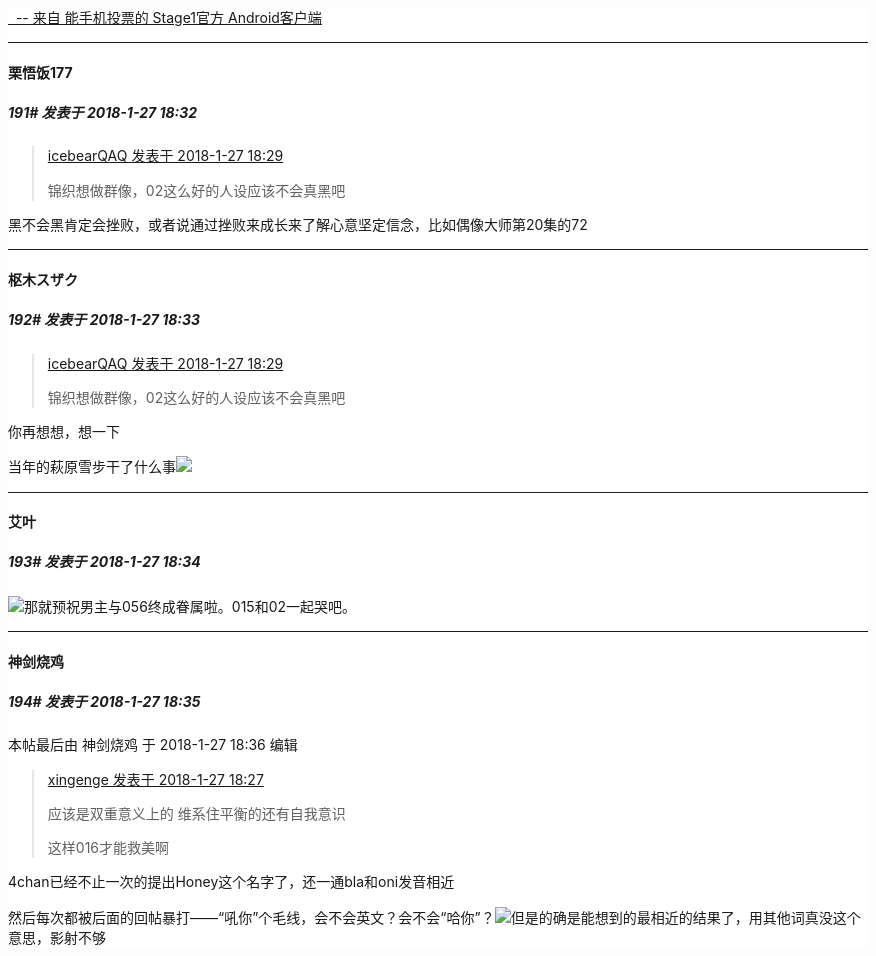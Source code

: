 [  -- 来自 能手机投票的 Stage1官方 Android客户端](https://www.coolapk.com/apk/140634)


-----

####  栗悟饭177  
##### 191#       发表于 2018-1-27 18:32


<blockquote><a href="httphttps://bbs.saraba1st.com/2b/forum.php?mod=redirect&amp;goto=findpost&amp;pid=38368765&amp;ptid=1577974" target="_blank">icebearQAQ 发表于 2018-1-27 18:29</a>

锦织想做群像，02这么好的人设应该不会真黑吧</blockquote>
黑不会黑肯定会挫败，或者说通过挫败来成长来了解心意坚定信念，比如偶像大师第20集的72


-----

####  枢木スザク  
##### 192#       发表于 2018-1-27 18:33


<blockquote><a href="httphttps://bbs.saraba1st.com/2b/forum.php?mod=redirect&amp;goto=findpost&amp;pid=38368765&amp;ptid=1577974" target="_blank">icebearQAQ 发表于 2018-1-27 18:29</a>

锦织想做群像，02这么好的人设应该不会真黑吧</blockquote>
你再想想，想一下


当年的萩原雪步干了什么事<img src="https://static.saraba1st.com/image/smiley/face2017/034.png" referrerpolicy="no-referrer">


-----

####  艾叶  
##### 193#       发表于 2018-1-27 18:34


<img src="https://static.saraba1st.com/image/smiley/face2017/037.png" referrerpolicy="no-referrer">那就预祝男主与056终成眷属啦。015和02一起哭吧。


-----

####  神剑烧鸡  
##### 194#       发表于 2018-1-27 18:35


 本帖最后由 神剑烧鸡 于 2018-1-27 18:36 编辑 
<blockquote><a href="httphttps://bbs.saraba1st.com/2b/forum.php?mod=redirect&amp;goto=findpost&amp;pid=38368757&amp;ptid=1577974" target="_blank">xingenge 发表于 2018-1-27 18:27</a>

应该是双重意义上的 维系住平衡的还有自我意识

这样016才能救美啊</blockquote>
4chan已经不止一次的提出Honey这个名字了，还一通bla和oni发音相近

然后每次都被后面的回帖暴打——“吼你”个毛线，会不会英文？会不会“哈你”？<img src="https://static.saraba1st.com/image/smiley/face2017/044.png" referrerpolicy="no-referrer">但是的确是能想到的最相近的结果了，用其他词真没这个意思，影射不够
